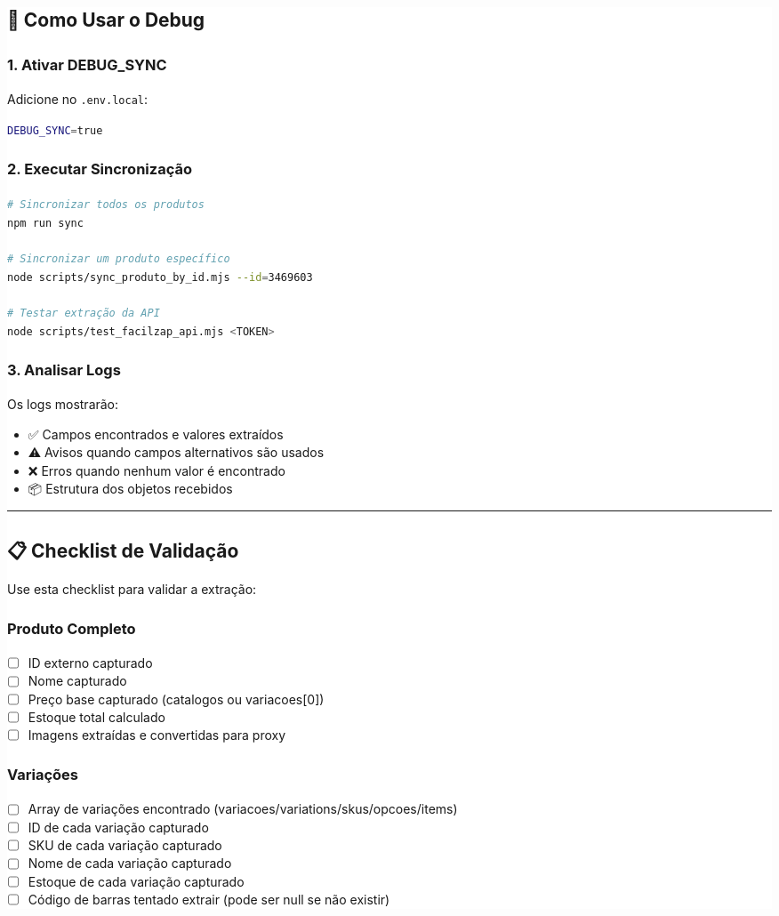 
## 🔧 Como Usar o Debug

### 1. Ativar DEBUG_SYNC

Adicione no `.env.local`:
```bash
DEBUG_SYNC=true
```

### 2. Executar Sincronização

```bash
# Sincronizar todos os produtos
npm run sync

# Sincronizar um produto específico
node scripts/sync_produto_by_id.mjs --id=3469603

# Testar extração da API
node scripts/test_facilzap_api.mjs <TOKEN>
```

### 3. Analisar Logs

Os logs mostrarão:
- ✅ Campos encontrados e valores extraídos
- ⚠️ Avisos quando campos alternativos são usados
- ❌ Erros quando nenhum valor é encontrado
- 📦 Estrutura dos objetos recebidos

---

## 📋 Checklist de Validação

Use esta checklist para validar a extração:

### Produto Completo
- [ ] ID externo capturado
- [ ] Nome capturado
- [ ] Preço base capturado (catalogos ou variacoes[0])
- [ ] Estoque total calculado
- [ ] Imagens extraídas e convertidas para proxy

### Variações
- [ ] Array de variações encontrado (variacoes/variations/skus/opcoes/items)
- [ ] ID de cada variação capturado
- [ ] SKU de cada variação capturado
- [ ] Nome de cada variação capturado
- [ ] Estoque de cada variação capturado
- [ ] Código de barras tentado extrair (pode ser null se não existir)
